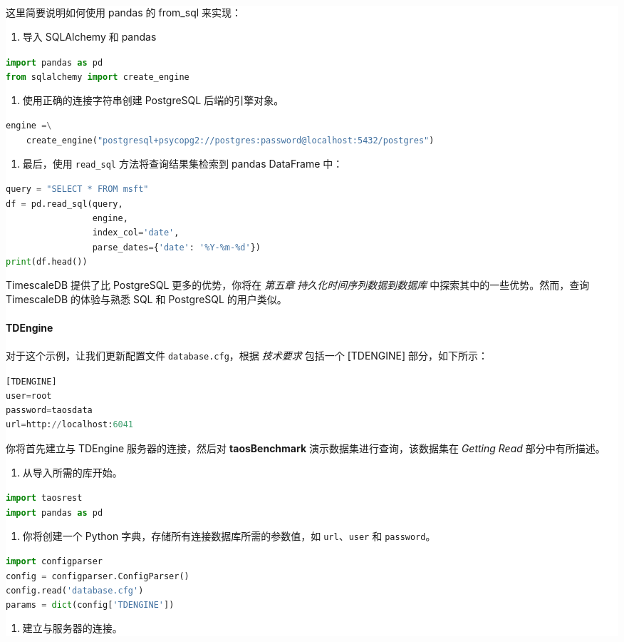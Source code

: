 这里简要说明如何使用 pandas 的 from_sql 来实现：

1.  导入 SQLAlchemy 和 pandas

```py
import pandas as pd
from sqlalchemy import create_engine
```

1.  使用正确的连接字符串创建 PostgreSQL 后端的引擎对象。

```py
engine =\
    create_engine("postgresql+psycopg2://postgres:password@localhost:5432/postgres")
```

1.  最后，使用 `read_sql` 方法将查询结果集检索到 pandas DataFrame 中：

```py
query = "SELECT * FROM msft"
df = pd.read_sql(query,
                 engine,
                 index_col='date',
                 parse_dates={'date': '%Y-%m-%d'})
print(df.head())
```

TimescaleDB 提供了比 PostgreSQL 更多的优势，你将在 *第五章* *持久化时间序列数据到数据库* 中探索其中的一些优势。然而，查询 TimescaleDB 的体验与熟悉 SQL 和 PostgreSQL 的用户类似。

#### TDEngine

对于这个示例，让我们更新配置文件 `database.cfg`，根据 *技术要求* 包括一个 [TDENGINE] 部分，如下所示：

```py
[TDENGINE]
user=root
password=taosdata
url=http://localhost:6041
```

你将首先建立与 TDEngine 服务器的连接，然后对 **taosBenchmark** 演示数据集进行查询，该数据集在 *Getting Read* 部分中有所描述。

1.  从导入所需的库开始。

```py
import taosrest
import pandas as pd
```

1.  你将创建一个 Python 字典，存储所有连接数据库所需的参数值，如 `url`、`user` 和 `password`。

```py
import configparser
config = configparser.ConfigParser()
config.read('database.cfg')
params = dict(config['TDENGINE'])
```

1.  建立与服务器的连接。

